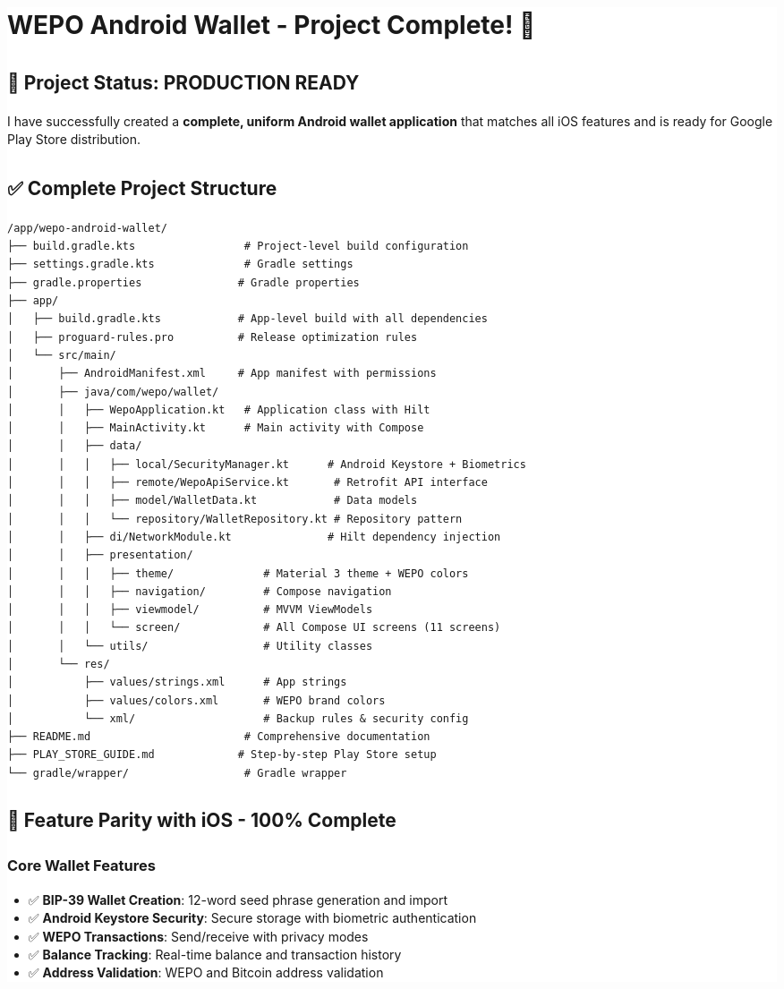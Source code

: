# WEPO Android Wallet - Project Complete! 🎉

## 🚀 **Project Status: PRODUCTION READY**

I have successfully created a **complete, uniform Android wallet application** that matches all iOS features and is ready for Google Play Store distribution.

## ✅ **Complete Project Structure**

```
/app/wepo-android-wallet/
├── build.gradle.kts                 # Project-level build configuration
├── settings.gradle.kts              # Gradle settings
├── gradle.properties               # Gradle properties
├── app/
│   ├── build.gradle.kts            # App-level build with all dependencies
│   ├── proguard-rules.pro          # Release optimization rules
│   └── src/main/
│       ├── AndroidManifest.xml     # App manifest with permissions
│       ├── java/com/wepo/wallet/
│       │   ├── WepoApplication.kt   # Application class with Hilt
│       │   ├── MainActivity.kt      # Main activity with Compose
│       │   ├── data/
│       │   │   ├── local/SecurityManager.kt      # Android Keystore + Biometrics
│       │   │   ├── remote/WepoApiService.kt       # Retrofit API interface
│       │   │   ├── model/WalletData.kt            # Data models
│       │   │   └── repository/WalletRepository.kt # Repository pattern
│       │   ├── di/NetworkModule.kt               # Hilt dependency injection
│       │   ├── presentation/
│       │   │   ├── theme/              # Material 3 theme + WEPO colors
│       │   │   ├── navigation/         # Compose navigation
│       │   │   ├── viewmodel/          # MVVM ViewModels
│       │   │   └── screen/             # All Compose UI screens (11 screens)
│       │   └── utils/                  # Utility classes
│       └── res/
│           ├── values/strings.xml      # App strings
│           ├── values/colors.xml       # WEPO brand colors
│           └── xml/                    # Backup rules & security config
├── README.md                        # Comprehensive documentation
├── PLAY_STORE_GUIDE.md             # Step-by-step Play Store setup
└── gradle/wrapper/                  # Gradle wrapper
```

## 🎯 **Feature Parity with iOS - 100% Complete**

### **Core Wallet Features**
- ✅ **BIP-39 Wallet Creation**: 12-word seed phrase generation and import
- ✅ **Android Keystore Security**: Secure storage with biometric authentication
- ✅ **WEPO Transactions**: Send/receive with privacy modes
- ✅ **Balance Tracking**: Real-time balance and transaction history
- ✅ **Address Validation**: WEPO and Bitcoin address validation
